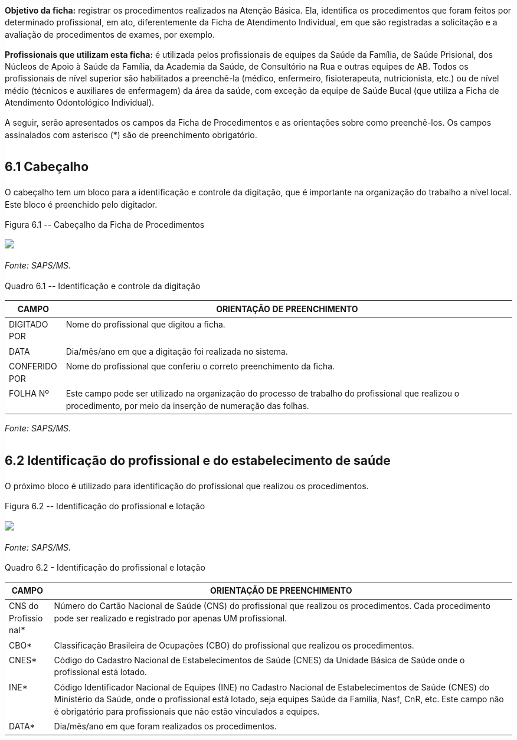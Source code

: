 
**Objetivo da ficha:** registrar os procedimentos realizados na Atenção Básica. Ela, identifica os procedimentos que foram feitos por determinado profissional, em ato, diferentemente da Ficha de Atendimento Individual, em que são registradas a solicitação e a avaliação de procedimentos de exames, por exemplo.

**Profissionais que utilizam esta ficha:** é utilizada pelos profissionais de equipes da Saúde da Família, de Saúde Prisional, dos Núcleos de Apoio à Saúde da Família, da Academia da Saúde, de Consultório na Rua e outras equipes de AB. Todos os profissionais de nível superior são habilitados a preenchê-la (médico, enfermeiro, fisioterapeuta, nutricionista, etc.) ou de nível médio (técnicos e auxiliares de enfermagem) da área da saúde, com exceção da equipe de Saúde Bucal (que utiliza a Ficha de Atendimento Odontológico Individual).

A seguir, serão apresentados os campos da Ficha de Procedimentos e as orientações sobre como preenchê-los. Os campos assinalados com asterisco (\*) são de preenchimento obrigatório.

## 6.1 Cabeçalho

O cabeçalho tem um bloco para a identificação e controle da digitação, que é importante na organização do trabalho a nível local. Este bloco é preenchido pelo digitador.

Figura 6.1 -- Cabeçalho da Ficha de Procedimentos

![](media/cds_image56.png)

*Fonte: SAPS/MS.*

Quadro 6.1 -- Identificação e controle da digitação

|CAMPO|ORIENTAÇÃO DE PREENCHIMENTO|
|-|-|
|DIGITADO POR|Nome do profissional que digitou a ficha.|
|DATA|Dia/mês/ano em que a digitação foi realizada no sistema.|
|CONFERIDO POR|Nome do profissional que conferiu o correto preenchimento da ficha.|
|FOLHA Nº|Este campo pode ser utilizado na organização do processo de trabalho do profissional que realizou o procedimento, por meio da inserção de numeração das folhas.|

*Fonte: SAPS/MS.*

## 6.2 Identificação do profissional e do estabelecimento de saúde

O próximo bloco é utilizado para identificação do profissional que realizou os procedimentos.

Figura 6.2 -- Identificação do profissional e lotação

![](media/cds_image8.png)

*Fonte: SAPS/MS.*

Quadro 6.2 - Identificação do profissional e lotação

|CAMPO|ORIENTAÇÃO DE PREENCHIMENTO|
|-|-|
|CNS do Profissional*|Número do Cartão Nacional de Saúde (CNS) do profissional que realizou os procedimentos. Cada procedimento pode ser realizado e registrado por apenas UM profissional.|
|CBO*|Classificação Brasileira de Ocupações (CBO) do profissional que realizou os procedimentos.|
|CNES*|Código do Cadastro Nacional de Estabelecimentos de Saúde (CNES) da Unidade Básica de Saúde onde o profissional está lotado.|
|INE*|Código Identificador Nacional de Equipes (INE) no Cadastro Nacional de Estabelecimentos de Saúde (CNES) do Ministério da Saúde, onde o profissional está lotado, seja equipes Saúde da Família, Nasf, CnR, etc. Este campo não é obrigatório para profissionais que não estão vinculados a equipes.|
|DATA*|Dia/mês/ano em que foram realizados os procedimentos.|
